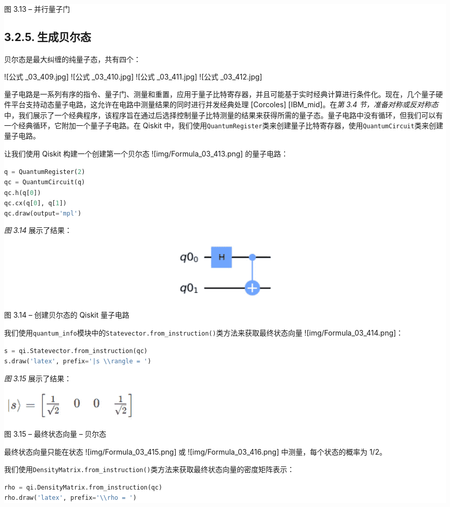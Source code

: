 图 3.13 – 并行量子门

## 3.2.5. 生成贝尔态

贝尔态是最大纠缠的纯量子态，共有四个：

![公式 _03_409.jpg] ![公式 _03_410.jpg] ![公式 _03_411.jpg] ![公式 _03_412.jpg]

量子电路是一系列有序的指令、量子门、测量和重置，应用于量子比特寄存器，并且可能基于实时经典计算进行条件化。现在，几个量子硬件平台支持动态量子电路，这允许在电路中测量结果的同时进行并发经典处理 [Corcoles] [IBM_mid]。在*第 3.4 节，准备对称或反对称态*中，我们展示了一个经典程序，该程序旨在通过后选择控制量子比特测量的结果来获得所需的量子态。量子电路中没有循环，但我们可以有一个经典循环，它附加一个量子子电路。在 Qiskit 中，我们使用`QuantumRegister`类来创建量子比特寄存器，使用`QuantumCircuit`类来创建量子电路。

让我们使用 Qiskit 构建一个创建第一个贝尔态 ![img/Formula_03_413.png] 的量子电路：

```py
q = QuantumRegister(2)
qc = QuantumCircuit(q)
qc.h(q[0])
qc.cx(q[0], q[1])
qc.draw(output='mpl')
```

*图 3.14* 展示了结果：

![](img/B18268_Figure_3.14.jpg)

图 3.14 – 创建贝尔态的 Qiskit 量子电路

我们使用`quantum_info`模块中的`Statevector.from_instruction()`类方法来获取最终状态向量 ![img/Formula_03_414.png]：

```py
s = qi.Statevector.from_instruction(qc)
s.draw('latex', prefix='|s \\rangle = ')
```

*图 3.15* 展示了结果：

![](img/B18268_Figure_3.15.jpg)

图 3.15 – 最终状态向量 – 贝尔态

最终状态向量只能在状态 ![img/Formula_03_415.png] 或 ![img/Formula_03_416.png] 中测量，每个状态的概率为 1/2。

我们使用`DensityMatrix.from_instruction()`类方法来获取最终状态向量的密度矩阵表示：

```py
rho = qi.DensityMatrix.from_instruction(qc)
rho.draw('latex', prefix='\\rho = ')
```
